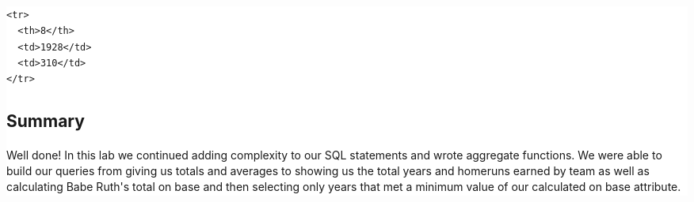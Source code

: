     <tr>
      <th>8</th>
      <td>1928</td>
      <td>310</td>
    </tr>
  </tbody>
</table>
</div>



## Summary

Well done! In this lab we continued adding complexity to our SQL statements and wrote aggregate functions. We were able to build our queries from giving us totals and averages to showing us the total years and homeruns earned by team as well as calculating Babe Ruth's total on base and then selecting only years that met a minimum value of our calculated on base attribute. 
